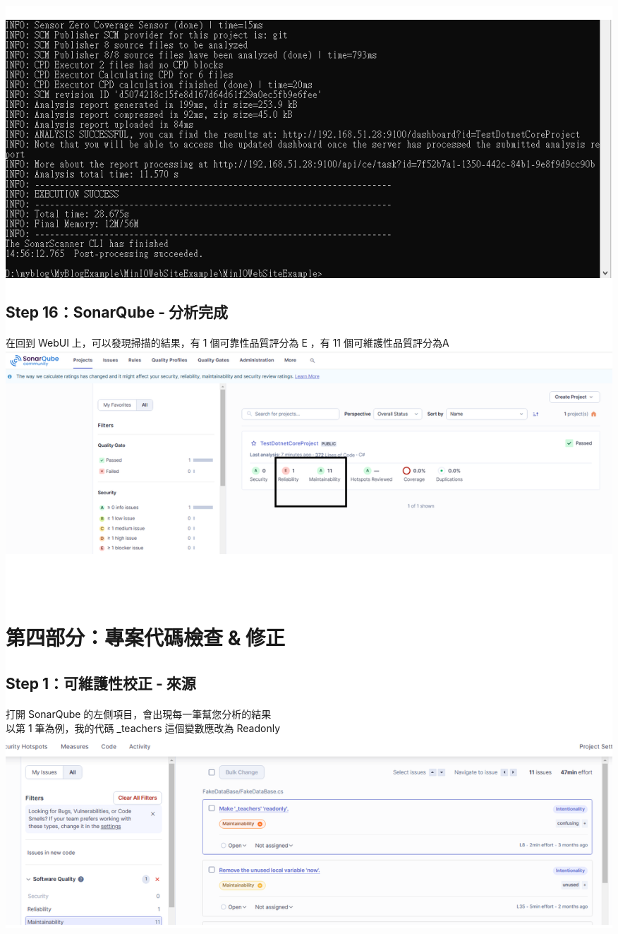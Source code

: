 <br/> <img src="/assets/image/Infomation/2025_01_25/024.png" alt="" width="100%" height="100%" />
<br/>

<h2>Step 16：SonarQube - 分析完成</h2>
在回到 WebUI 上，可以發現掃描的結果，有 1 個可靠性品質評分為 E ，有 11 個可維護性品質評分為A
<br/> <img src="/assets/image/Infomation/2025_01_25/025.png" alt="" width="100%" height="100%" />
<br/>




<br/><br/>
<h1>第四部分：專案代碼檢查 & 修正</h1>

<h2>Step 1：可維護性校正 - 來源</h2>
打開 SonarQube 的左側項目，會出現每一筆幫您分析的結果
<br/>以第 1 筆為例，我的代碼 _teachers 這個變數應改為 Readonly
<br/> <img src="/assets/image/Infomation/2025_01_25/026.png" alt="" width="100%" height="100%" />